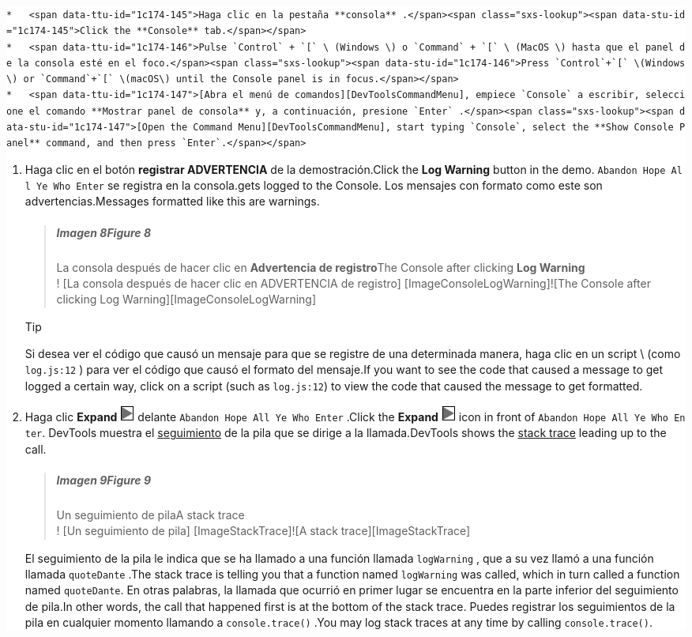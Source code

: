     *   <span data-ttu-id="1c174-145">Haga clic en la pestaña **consola** .</span><span class="sxs-lookup"><span data-stu-id="1c174-145">Click the **Console** tab.</span></span>  
    *   <span data-ttu-id="1c174-146">Pulse `Control` + `[` \ (Windows \) o `Command` + `[` \ (MacOS \) hasta que el panel de la consola esté en el foco.</span><span class="sxs-lookup"><span data-stu-id="1c174-146">Press `Control`+`[` \(Windows\) or `Command`+`[` \(macOS\) until the Console panel is in focus.</span></span>  
    *   <span data-ttu-id="1c174-147">[Abra el menú de comandos][DevToolsCommandMenu], empiece `Console` a escribir, seleccione el comando **Mostrar panel de consola** y, a continuación, presione `Enter` .</span><span class="sxs-lookup"><span data-stu-id="1c174-147">[Open the Command Menu][DevToolsCommandMenu], start typing `Console`, select the **Show Console Panel** command, and then press `Enter`.</span></span>  
    
1.  <span data-ttu-id="1c174-148">Haga clic en el botón **registrar ADVERTENCIA** de la demostración.</span><span class="sxs-lookup"><span data-stu-id="1c174-148">Click the **Log Warning** button in the demo.</span></span>  `Abandon Hope All Ye Who Enter` <span data-ttu-id="1c174-149">se registra en la consola.</span><span class="sxs-lookup"><span data-stu-id="1c174-149">gets logged to the Console.</span></span>  <span data-ttu-id="1c174-150">Los mensajes con formato como este son advertencias.</span><span class="sxs-lookup"><span data-stu-id="1c174-150">Messages formatted like this are warnings.</span></span>  
    
    > ##### <span data-ttu-id="1c174-151">Imagen 8</span><span class="sxs-lookup"><span data-stu-id="1c174-151">Figure 8</span></span>  
    > <span data-ttu-id="1c174-152">La consola después de hacer clic en **Advertencia de registro**</span><span class="sxs-lookup"><span data-stu-id="1c174-152">The Console after clicking **Log Warning**</span></span>  
    > <span data-ttu-id="1c174-153">! [La consola después de hacer clic en ADVERTENCIA de registro] [ImageConsoleLogWarning]</span><span class="sxs-lookup"><span data-stu-id="1c174-153">![The Console after clicking Log Warning][ImageConsoleLogWarning]</span></span>  
    
    > [!TIP]
    > <span data-ttu-id="1c174-154">Si desea ver el código que causó un mensaje para que se registre de una determinada manera, haga clic en un script \ (como `log.js:12` \) para ver el código que causó el formato del mensaje.</span><span class="sxs-lookup"><span data-stu-id="1c174-154">If you want to see the code that caused a message to get logged a certain way, click on a script \(such as `log.js:12`\) to view the code that caused the message to get formatted.</span></span>  

1.  <span data-ttu-id="1c174-155">Haga clic **Expand** ![ en el icono de expandir que hay ][ImageExpandIcon] delante `Abandon Hope All Ye Who Enter` .</span><span class="sxs-lookup"><span data-stu-id="1c174-155">Click the **Expand** ![Expand][ImageExpandIcon] icon in front of `Abandon Hope All Ye Who Enter`.</span></span>  <span data-ttu-id="1c174-156">DevTools muestra el [seguimiento][WikiStackTrace] de la pila que se dirige a la llamada.</span><span class="sxs-lookup"><span data-stu-id="1c174-156">DevTools shows the [stack trace][WikiStackTrace] leading up to the call.</span></span>  
    
    > ##### <span data-ttu-id="1c174-157">Imagen 9</span><span class="sxs-lookup"><span data-stu-id="1c174-157">Figure 9</span></span>  
    > <span data-ttu-id="1c174-158">Un seguimiento de pila</span><span class="sxs-lookup"><span data-stu-id="1c174-158">A stack trace</span></span>  
    > <span data-ttu-id="1c174-159">! [Un seguimiento de pila] [ImageStackTrace]</span><span class="sxs-lookup"><span data-stu-id="1c174-159">![A stack trace][ImageStackTrace]</span></span>  
    
    <span data-ttu-id="1c174-160">El seguimiento de la pila le indica que se ha llamado a una función llamada `logWarning` , que a su vez llamó a una función llamada `quoteDante` .</span><span class="sxs-lookup"><span data-stu-id="1c174-160">The stack trace is telling you that a function named `logWarning` was called, which in turn called a function named `quoteDante`.</span></span>  <span data-ttu-id="1c174-161">En otras palabras, la llamada que ocurrió en primer lugar se encuentra en la parte inferior del seguimiento de pila.</span><span class="sxs-lookup"><span data-stu-id="1c174-161">In other words, the call that happened first is at the bottom of the stack trace.</span></span>  <span data-ttu-id="1c174-162">Puedes registrar los seguimientos de la pila en cualquier momento llamando a `console.trace()` .</span><span class="sxs-lookup"><span data-stu-id="1c174-162">You may log stack traces at any time by calling `console.trace()`.</span></span>  


[ImageExpandIcon]: /microsoft-edge/devtools-guide-chromium/media/expand-icon.msft.png  
[ImageShowConsoleSidebarIcon]: /microsoft-edge/devtools-guide-chromium/media/show-console-sidebar-icon.msft.png  
[ImageLogExample]: /microsoft-edge/devtools-guide-chromium/media/console-ars-technica-console-onload.msft.png "Ilustración 1: mensajes en la consola"  
[MicrosoftEdgeDevTools]: /microsoft-edge/devtools-guide-chromium "Herramientas de desarrollador de Microsoft Edge \ (cromo \)"  
[DevToolsCommandMenu]: /microsoft-edge/devtools-guide-chromium/command-menu/index "Ejecutar comandos con el menú de comandos de Microsoft Edge DevTools"  
[DevToolsCustomizePlacement]: /microsoft-edge/devtools-guide-chromium/customize/placement "Cambiar la ubicación de DevTools de Microsoft Edge (desacoplar, acoplar a la parte inferior, acoplar a la izquierda)"  
[DevToolsConsoleApi]: /microsoft-edge/devtools-guide-chromium/console/api "Referencia de la API de consola"  
[DevToolsConsoleReference]: /microsoft-edge/devtools-guide-chromium/console/reference "Referencia de consola"  
[GlitchDevToolsConsoleLogExamples]: https://microsoft-edge-chromium-devtools.glitch.me/static/console/log.html "Introducción a la creación de mensajes de registro | Intento"  
[MDNRegularExpressions]: https://developer.mozilla.org/docs/Web/JavaScript/Guide/Regular_Expressions "Expresiones regulares | MDN"  
[RegExrMain]: https://regexr.com "RegExer"  
[WikiStackTrace]: https://en.wikipedia.org/wiki/Stack_trace "Seguimiento de la pila-Wikipedia"  
[CCA4IL]: https://creativecommons.org/licenses/by/4.0  
[CCby4Image]: https://i.creativecommons.org/l/by/4.0/88x31.png  
[GoogleSitePolicies]: https://developers.google.com/terms/site-policies  
[KayceBasques]: https://developers.google.com/web/resources/contributors/kaycebasques  